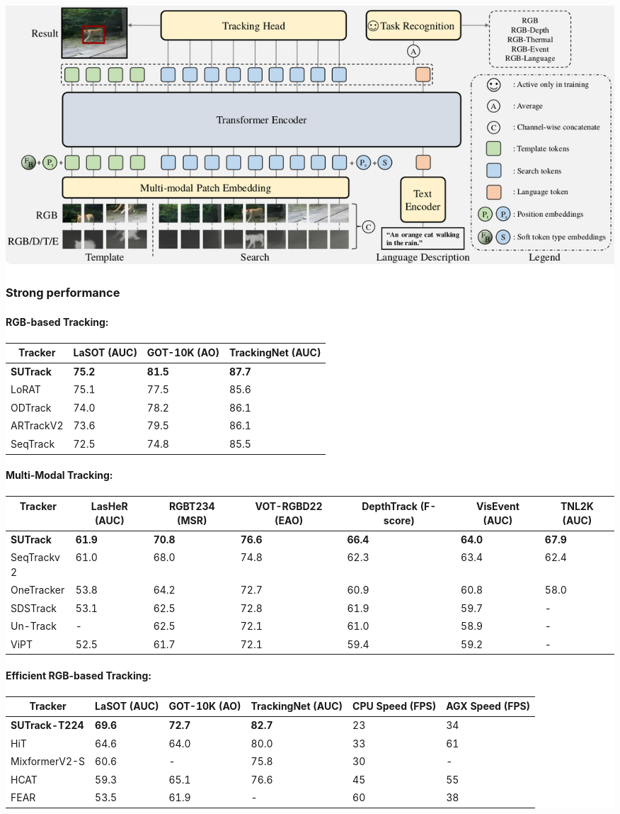 ![SUTrack_framework](Figures/framework.png)



### Strong performance
#### RGB-based Tracking:
| Tracker     | LaSOT (AUC) | GOT-10K (AO) | TrackingNet (AUC) |
|-------------|-------------|--------------|-------------------|
| **SUTrack** | **75.2**    | **81.5**     | **87.7**          |
| LoRAT       | 75.1        | 77.5         | 85.6              |
| ODTrack     | 74.0        | 78.2         | 86.1              |
| ARTrackV2   | 73.6        | 79.5         | 86.1              |
| SeqTrack    | 72.5        | 74.8         | 85.5              |


#### Multi-Modal Tracking:
| Tracker     | LasHeR (AUC) | RGBT234 (MSR) | VOT-RGBD22 (EAO) | DepthTrack (F-score) | VisEvent (AUC) | TNL2K (AUC) |
|-------------|--------------|---------------|------------------|----------------------|----------------|-------------|
| **SUTrack** | **61.9**     | **70.8**      | **76.6**         | **66.4**             | **64.0**       | **67.9**    |
| SeqTrackv2  | 61.0         | 68.0          | 74.8             | 62.3                 | 63.4           | 62.4        |
| OneTracker  | 53.8         | 64.2          | 72.7             | 60.9                 | 60.8           | 58.0        |
| SDSTrack    | 53.1         | 62.5          | 72.8             | 61.9                 | 59.7           | -           |
| Un-Track    | -            | 62.5          | 72.1             | 61.0                 | 58.9           | -           |
| ViPT        | 52.5         | 61.7          | 72.1             | 59.4                 | 59.2           | -           |

#### Efficient RGB-based Tracking:
| Tracker          | LaSOT (AUC) | GOT-10K (AO) | TrackingNet (AUC) | CPU Speed (FPS) | AGX Speed (FPS) |
|------------------|-------------|--------------|-------------------|-----------------|-----------------|
| **SUTrack-T224** | **69.6**    | **72.7**     | **82.7**          | 23              | 34              |
| HiT              | 64.6        | 64.0         | 80.0              | 33              | 61              |
| MixformerV2-S    | 60.6        | -            | 75.8              | 30              | -               |
| HCAT             | 59.3        | 65.1         | 76.6              | 45              | 55              |
| FEAR             | 53.5        | 61.9         | -                 | 60              | 38              |

